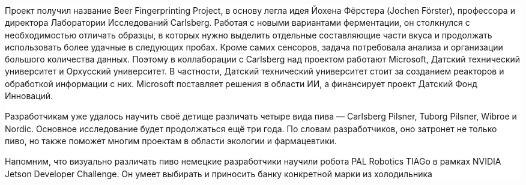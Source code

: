 <p>Проект получил название Beer Fingerprinting Project, в основу легла идея Йохена Фёрстера (Jochen Förster), профессора и директора Лаборатории Исследований Carlsberg. Работая с новыми вариантами ферментации, он столкнулся с необходимостью отличать образцы, в которых нужно выделить отдельные составляющие части вкуса и продолжать использовать более удачные в следующих пробах. Кроме самих сенсоров, задача потребовала анализа и организации большого количества данных. Поэтому в коллаборации с Carlsberg над проектом работают Microsoft, Датский технический университет и Орхусский университет. В частности, Датский технический университет стоит за созданием реакторов и обработкой информации с них. Microsoft поставляет решения в области ИИ, а финансирует проект Датский Фонд Инноваций.

Разработчикам уже удалось научить своё детище различать четыре вида пива — Carlsberg Pilsner, Tuborg Pilsner, Wibroe и Nordic. Основное исследование будет продолжаться ещё три года. По словам разработчиков, оно затронет не только пиво, но также поможет многим проектам в области экологии и фармацевтики.

Напомним, что визуально различать пиво немецкие разработчики научили робота PAL Robotics TIAGo в рамках NVIDIA Jetson Developer Challenge. Он умеет выбирать и приносить банку конкретной марки из холодильника</p>
</center>
</body>
</html>
